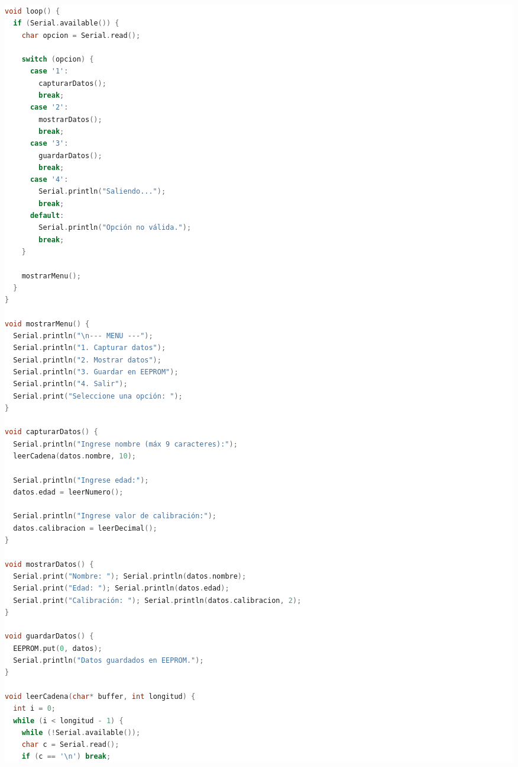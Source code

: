 ```cpp
void loop() {
  if (Serial.available()) {
    char opcion = Serial.read();

    switch (opcion) {
      case '1':
        capturarDatos();
        break;
      case '2':
        mostrarDatos();
        break;
      case '3':
        guardarDatos();
        break;
      case '4':
        Serial.println("Saliendo...");
        break;
      default:
        Serial.println("Opción no válida.");
        break;
    }

    mostrarMenu();
  }
}

void mostrarMenu() {
  Serial.println("\n--- MENU ---");
  Serial.println("1. Capturar datos");
  Serial.println("2. Mostrar datos");
  Serial.println("3. Guardar en EEPROM");
  Serial.println("4. Salir");
  Serial.print("Seleccione una opción: ");
}

void capturarDatos() {
  Serial.println("Ingrese nombre (máx 9 caracteres):");
  leerCadena(datos.nombre, 10);

  Serial.println("Ingrese edad:");
  datos.edad = leerNumero();

  Serial.println("Ingrese valor de calibración:");
  datos.calibracion = leerDecimal();
}

void mostrarDatos() {
  Serial.print("Nombre: "); Serial.println(datos.nombre);
  Serial.print("Edad: "); Serial.println(datos.edad);
  Serial.print("Calibración: "); Serial.println(datos.calibracion, 2);
}

void guardarDatos() {
  EEPROM.put(0, datos);
  Serial.println("Datos guardados en EEPROM.");
}

void leerCadena(char* buffer, int longitud) {
  int i = 0;
  while (i < longitud - 1) {
    while (!Serial.available());
    char c = Serial.read();
    if (c == '\n') break;
```